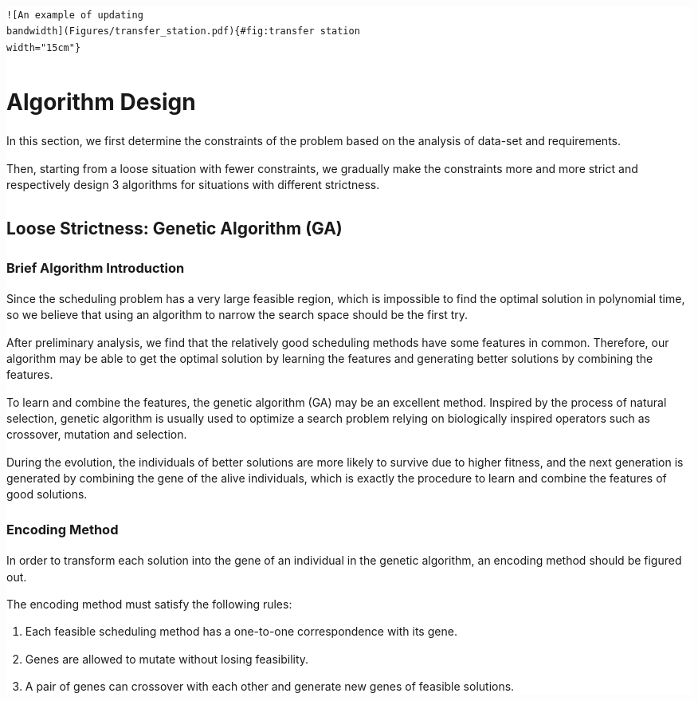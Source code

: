     ![An example of updating
    bandwidth](Figures/transfer_station.pdf){#fig:transfer station
    width="15cm"}

# Algorithm Design

In this section, we first determine the constraints of the problem based
on the analysis of data-set and requirements.

Then, starting from a loose situation with fewer constraints, we
gradually make the constraints more and more strict and respectively
design $3$ algorithms for situations with different strictness.

## Loose Strictness: Genetic Algorithm (GA)

### Brief Algorithm Introduction

Since the scheduling problem has a very large feasible region, which is
impossible to find the optimal solution in polynomial time, so we
believe that using an algorithm to narrow the search space should be the
first try.

After preliminary analysis, we find that the relatively good scheduling
methods have some features in common. Therefore, our algorithm may be
able to get the optimal solution by learning the features and generating
better solutions by combining the features.

To learn and combine the features, the genetic algorithm (GA) may be an
excellent method. Inspired by the process of natural selection, genetic
algorithm is usually used to optimize a search problem relying on
biologically inspired operators such as crossover, mutation and
selection.

During the evolution, the individuals of better solutions are more
likely to survive due to higher fitness, and the next generation is
generated by combining the gene of the alive individuals, which is
exactly the procedure to learn and combine the features of good
solutions.

### Encoding Method

In order to transform each solution into the gene of an individual in
the genetic algorithm, an encoding method should be figured out.

The encoding method must satisfy the following rules:

1.  Each feasible scheduling method has a one-to-one correspondence with
    its gene.

2.  Genes are allowed to mutate without losing feasibility.

3.  A pair of genes can crossover with each other and generate new genes
    of feasible solutions.
